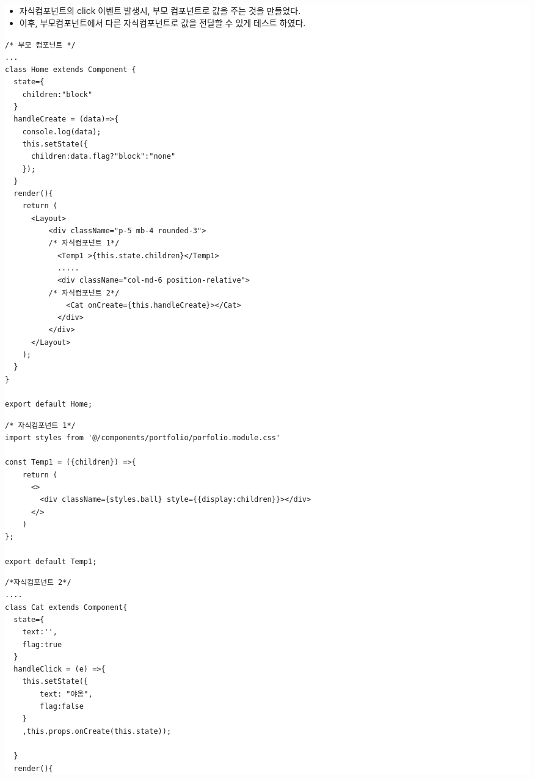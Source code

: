- 자식컴포넌트의 click 이벤트 발생시, 부모 컴포넌트로 값을 주는 것을 만들었다.
- 이후, 부모컴포넌트에서 다른 자식컴포넌트로 값을 전달할 수 있게 테스트 하였다.
```
/* 부모 컴포넌트 */
...
class Home extends Component {
  state={
    children:"block"
  }
  handleCreate = (data)=>{
    console.log(data);
    this.setState({
      children:data.flag?"block":"none"
    });
  }
  render(){
    return (
      <Layout>
          <div className="p-5 mb-4 rounded-3">
          /* 자식컴포넌트 1*/
            <Temp1 >{this.state.children}</Temp1>
            .....
            <div className="col-md-6 position-relative">
          /* 자식컴포넌트 2*/
              <Cat onCreate={this.handleCreate}></Cat>
            </div>
          </div>
      </Layout>
    );
  }
}

export default Home;
```
```
/* 자식컴포넌트 1*/
import styles from '@/components/portfolio/porfolio.module.css'

const Temp1 = ({children}) =>{
    return (
      <>
        <div className={styles.ball} style={{display:children}}></div>
      </>
    )
};

export default Temp1;
```
```
/*자식컴포넌트 2*/
....
class Cat extends Component{
  state={
    text:'',
    flag:true
  }
  handleClick = (e) =>{
    this.setState({
        text: "야옹",
        flag:false
    }
    ,this.props.onCreate(this.state));
    
  }
  render(){
```